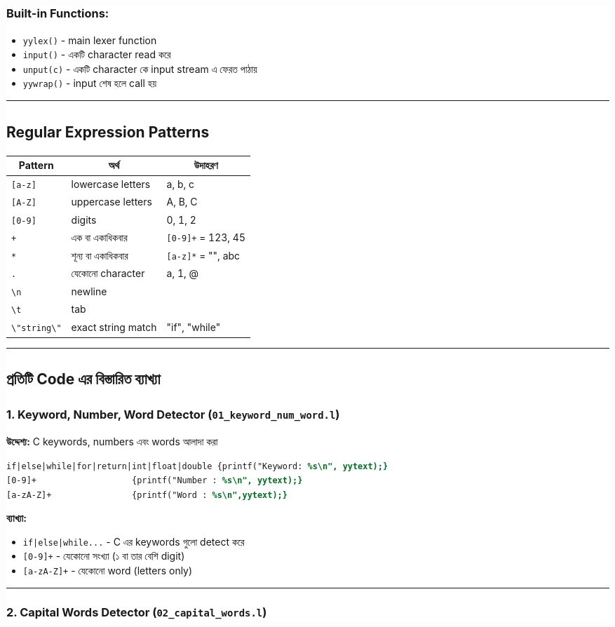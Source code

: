 ### Built-in Functions:

- `yylex()` - main lexer function
- `input()` - একটি character read করে
- `unput(c)` - একটি character কে input stream এ ফেরত পাঠায়
- `yywrap()` - input শেষ হলে call হয়

---

## Regular Expression Patterns

| Pattern      | অর্থ               | উদাহরণ             |
| ------------ | ------------------ | ------------------ |
| `[a-z]`      | lowercase letters  | a, b, c            |
| `[A-Z]`      | uppercase letters  | A, B, C            |
| `[0-9]`      | digits             | 0, 1, 2            |
| `+`          | এক বা একাধিকবার    | `[0-9]+` = 123, 45 |
| `*`          | শূন্য বা একাধিকবার | `[a-z]*` = "", abc |
| `.`          | যেকোনো character   | a, 1, @            |
| `\n`         | newline            |                    |
| `\t`         | tab                |                    |
| `\"string\"` | exact string match | "if", "while"      |

---

## প্রতিটি Code এর বিস্তারিত ব্যাখ্যা

### 1. Keyword, Number, Word Detector (`01_keyword_num_word.l`)

**উদ্দেশ্য:** C keywords, numbers এবং words আলাদা করা

```lex
if|else|while|for|return|int|float|double {printf("Keyword: %s\n", yytext);}
[0-9]+                   {printf("Number : %s\n", yytext);}
[a-zA-Z]+                {printf("Word : %s\n",yytext);}
```

**ব্যাখ্যা:**

- `if|else|while...` - C এর keywords গুলো detect করে
- `[0-9]+` - যেকোনো সংখ্যা (১ বা তার বেশি digit)
- `[a-zA-Z]+` - যেকোনো word (letters only)

---

### 2. Capital Words Detector (`02_capital_words.l`)
